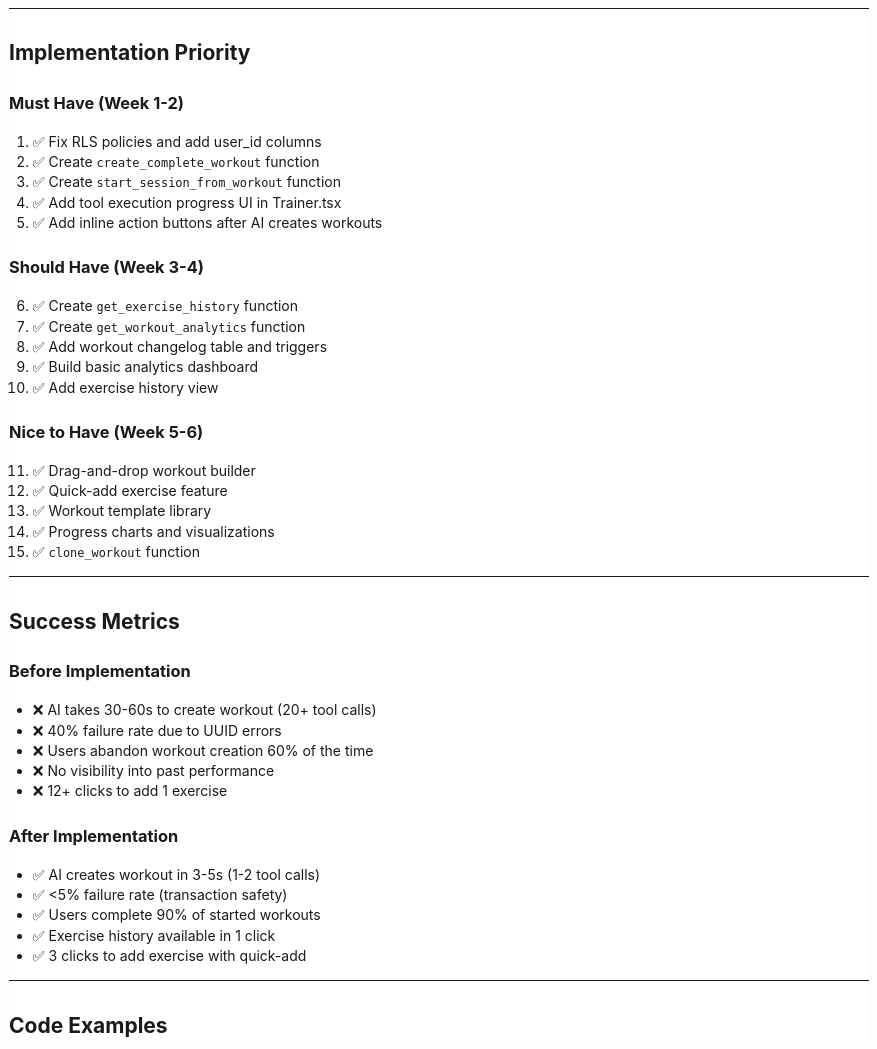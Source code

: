 ```typescript
```

---

## Implementation Priority

### Must Have (Week 1-2)
1. ✅ Fix RLS policies and add user_id columns
2. ✅ Create `create_complete_workout` function
3. ✅ Create `start_session_from_workout` function
4. ✅ Add tool execution progress UI in Trainer.tsx
5. ✅ Add inline action buttons after AI creates workouts

### Should Have (Week 3-4)
6. ✅ Create `get_exercise_history` function
7. ✅ Create `get_workout_analytics` function
8. ✅ Add workout changelog table and triggers
9. ✅ Build basic analytics dashboard
10. ✅ Add exercise history view

### Nice to Have (Week 5-6)
11. ✅ Drag-and-drop workout builder
12. ✅ Quick-add exercise feature
13. ✅ Workout template library
14. ✅ Progress charts and visualizations
15. ✅ `clone_workout` function

---

## Success Metrics

### Before Implementation
- ❌ AI takes 30-60s to create workout (20+ tool calls)
- ❌ 40% failure rate due to UUID errors
- ❌ Users abandon workout creation 60% of the time
- ❌ No visibility into past performance
- ❌ 12+ clicks to add 1 exercise

### After Implementation
- ✅ AI creates workout in 3-5s (1-2 tool calls)
- ✅ <5% failure rate (transaction safety)
- ✅ Users complete 90% of started workouts
- ✅ Exercise history available in 1 click
- ✅ 3 clicks to add exercise with quick-add

---

## Code Examples
